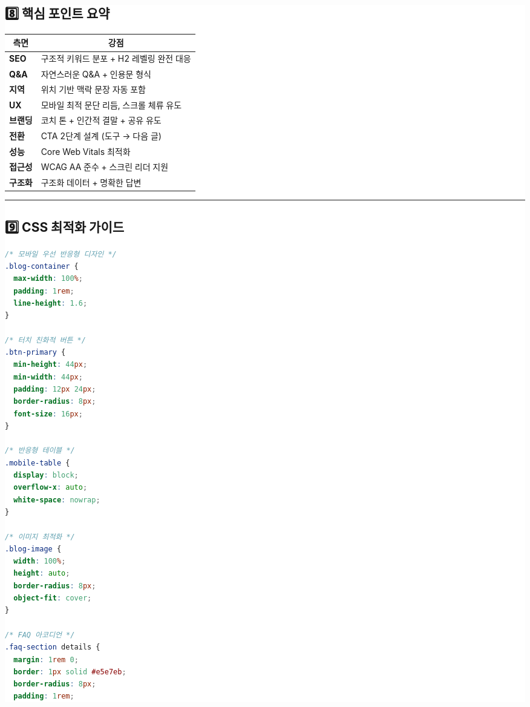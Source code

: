 
## 8️⃣ 핵심 포인트 요약

| 측면      | 강점                        |
| ------- | ------------------------- |
| **SEO** | 구조적 키워드 분포 + H2 레벨링 완전 대응 |
| **Q&A** | 자연스러운 Q&A + 인용문 형식        |
| **지역** | 위치 기반 맥락 문장 자동 포함         |
| **UX**  | 모바일 최적 문단 리듬, 스크롤 체류 유도   |
| **브랜딩** | 코치 톤 + 인간적 결말 + 공유 유도     |
| **전환**  | CTA 2단계 설계 (도구 → 다음 글)    |
| **성능**  | Core Web Vitals 최적화      |
| **접근성** | WCAG AA 준수 + 스크린 리더 지원 |
| **구조화** | 구조화 데이터 + 명확한 답변        |

---

## 9️⃣ CSS 최적화 가이드

```css
/* 모바일 우선 반응형 디자인 */
.blog-container {
  max-width: 100%;
  padding: 1rem;
  line-height: 1.6;
}

/* 터치 친화적 버튼 */
.btn-primary {
  min-height: 44px;
  min-width: 44px;
  padding: 12px 24px;
  border-radius: 8px;
  font-size: 16px;
}

/* 반응형 테이블 */
.mobile-table {
  display: block;
  overflow-x: auto;
  white-space: nowrap;
}

/* 이미지 최적화 */
.blog-image {
  width: 100%;
  height: auto;
  border-radius: 8px;
  object-fit: cover;
}

/* FAQ 아코디언 */
.faq-section details {
  margin: 1rem 0;
  border: 1px solid #e5e7eb;
  border-radius: 8px;
  padding: 1rem;
```
